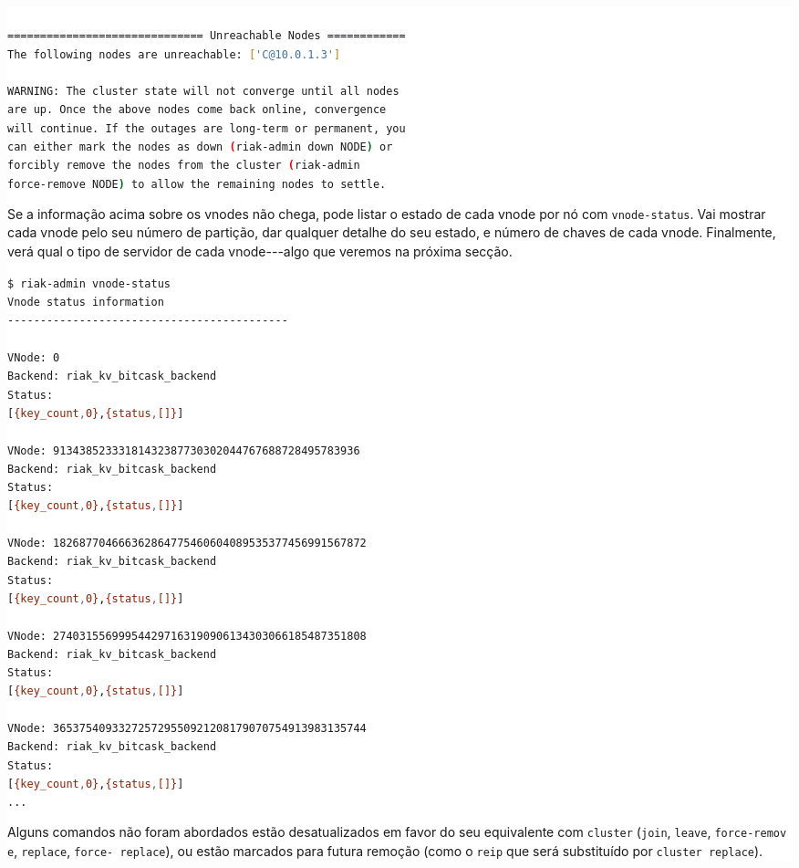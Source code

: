 ```bash

============================== Unreachable Nodes ============
The following nodes are unreachable: ['C@10.0.1.3']

WARNING: The cluster state will not converge until all nodes
are up. Once the above nodes come back online, convergence
will continue. If the outages are long-term or permanent, you
can either mark the nodes as down (riak-admin down NODE) or
forcibly remove the nodes from the cluster (riak-admin
force-remove NODE) to allow the remaining nodes to settle.
```

Se a informação acima sobre os vnodes não chega, pode listar o estado de cada
vnode por nó com `vnode-status`. Vai mostrar cada vnode pelo seu número de
partição, dar qualquer detalhe do seu estado, e número de chaves de cada vnode.
Finalmente, verá qual o tipo de servidor de cada vnode---algo que veremos na
próxima secção.


```bash
$ riak-admin vnode-status
Vnode status information
-------------------------------------------

VNode: 0
Backend: riak_kv_bitcask_backend
Status:
[{key_count,0},{status,[]}]

VNode: 91343852333181432387730302044767688728495783936
Backend: riak_kv_bitcask_backend
Status:
[{key_count,0},{status,[]}]

VNode: 182687704666362864775460604089535377456991567872
Backend: riak_kv_bitcask_backend
Status:
[{key_count,0},{status,[]}]

VNode: 274031556999544297163190906134303066185487351808
Backend: riak_kv_bitcask_backend
Status:
[{key_count,0},{status,[]}]

VNode: 365375409332725729550921208179070754913983135744
Backend: riak_kv_bitcask_backend
Status:
[{key_count,0},{status,[]}]
...
```

Alguns comandos não foram abordados estão desatualizados em favor do seu
equivalente com `cluster` (`join`, `leave`, `force-remove`, `replace`, `force-
replace`), ou estão marcados para futura remoção (como o `reip` que será
substituído por `cluster replace`).
